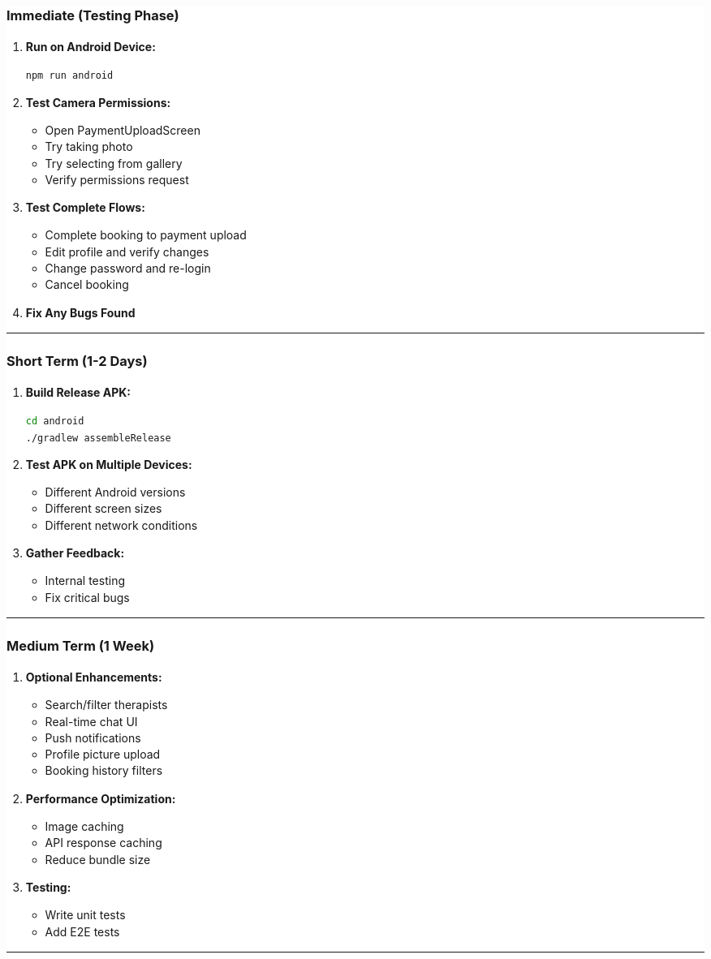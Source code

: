 ### Immediate (Testing Phase)
1. **Run on Android Device:**
   ```bash
   npm run android
   ```

2. **Test Camera Permissions:**
   - Open PaymentUploadScreen
   - Try taking photo
   - Try selecting from gallery
   - Verify permissions request

3. **Test Complete Flows:**
   - Complete booking to payment upload
   - Edit profile and verify changes
   - Change password and re-login
   - Cancel booking

4. **Fix Any Bugs Found**

---

### Short Term (1-2 Days)
1. **Build Release APK:**
   ```bash
   cd android
   ./gradlew assembleRelease
   ```

2. **Test APK on Multiple Devices:**
   - Different Android versions
   - Different screen sizes
   - Different network conditions

3. **Gather Feedback:**
   - Internal testing
   - Fix critical bugs

---

### Medium Term (1 Week)
1. **Optional Enhancements:**
   - Search/filter therapists
   - Real-time chat UI
   - Push notifications
   - Profile picture upload
   - Booking history filters

2. **Performance Optimization:**
   - Image caching
   - API response caching
   - Reduce bundle size

3. **Testing:**
   - Write unit tests
   - Add E2E tests

---